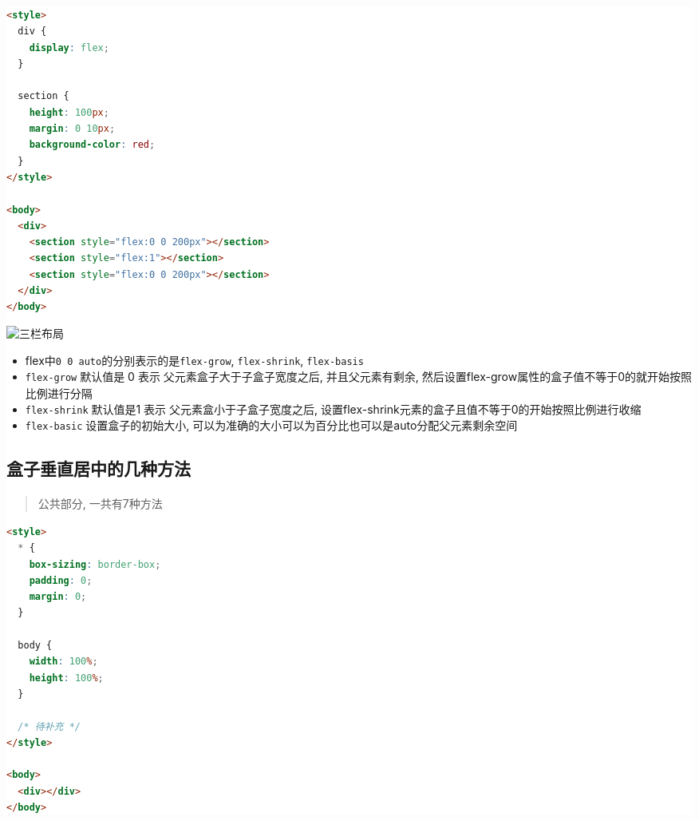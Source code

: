 ```HTML
<style>
  div {
    display: flex;
  }

  section {
    height: 100px;
    margin: 0 10px;
    background-color: red;
  }
</style>

<body>
  <div>
    <section style="flex:0 0 200px"></section>
    <section style="flex:1"></section>
    <section style="flex:0 0 200px"></section>
  </div>
</body>
```

![三栏布局](https://gitee.com/rbozo/picgo_image/raw/master/image/0/213123dfadawdaw.gif)

* flex中`0 0 auto`的分别表示的是`flex-grow`, `flex-shrink`, `flex-basis`
* `flex-grow` 默认值是 0 表示 父元素盒子大于子盒子宽度之后, 并且父元素有剩余, 然后设置flex-grow属性的盒子值不等于0的就开始按照比例进行分隔
* `flex-shrink` 默认值是1 表示 父元素盒小于子盒子宽度之后, 设置flex-shrink元素的盒子且值不等于0的开始按照比例进行收缩
* `flex-basic` 设置盒子的初始大小, 可以为准确的大小可以为百分比也可以是auto分配父元素剩余空间

## 盒子垂直居中的几种方法

> 公共部分, 一共有7种方法

```HTML
<style>
  * {
    box-sizing: border-box;
    padding: 0;
    margin: 0;
  }

  body {
    width: 100%;
    height: 100%;
  }

  /* 待补充 */
</style>

<body>
  <div></div>
</body>
```
